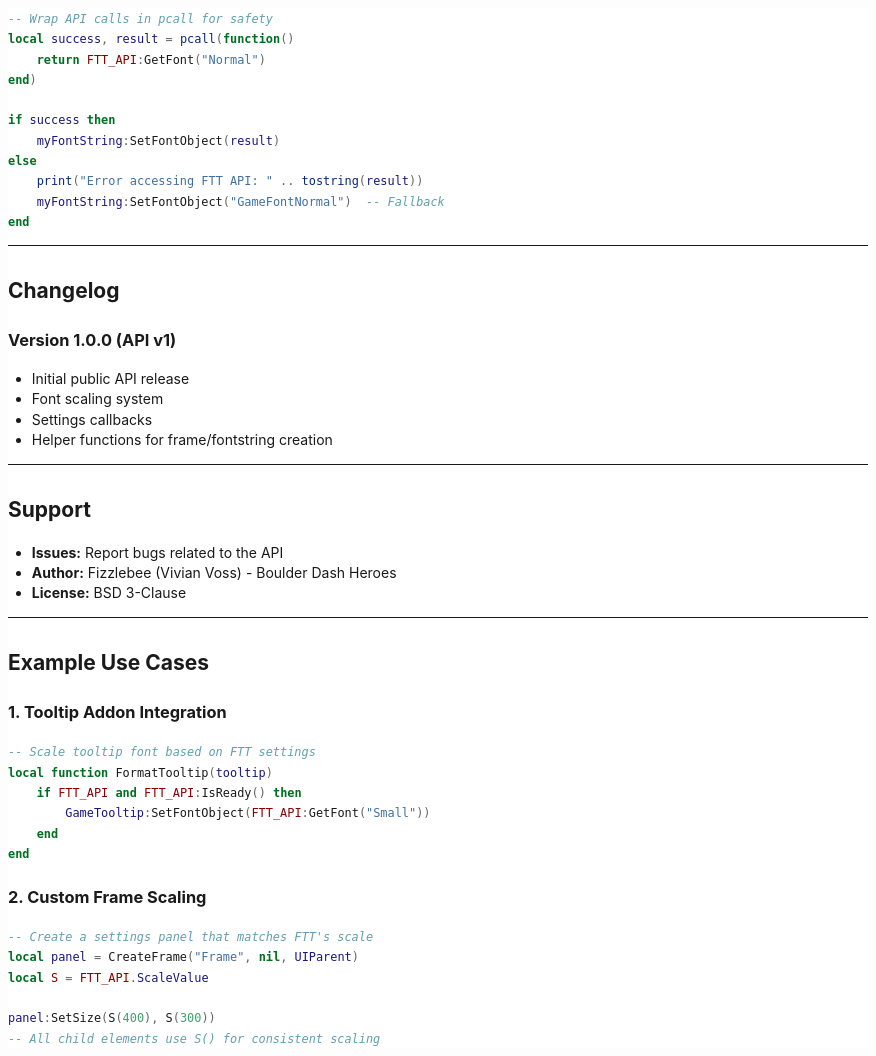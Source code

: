 ```lua
-- Wrap API calls in pcall for safety
local success, result = pcall(function()
    return FTT_API:GetFont("Normal")
end)

if success then
    myFontString:SetFontObject(result)
else
    print("Error accessing FTT API: " .. tostring(result))
    myFontString:SetFontObject("GameFontNormal")  -- Fallback
end
```

---

## Changelog

### Version 1.0.0 (API v1)
- Initial public API release
- Font scaling system
- Settings callbacks
- Helper functions for frame/fontstring creation

---

## Support

- **Issues:** Report bugs related to the API
- **Author:** Fizzlebee (Vivian Voss) - Boulder Dash Heroes
- **License:** BSD 3-Clause

---

## Example Use Cases

### 1. Tooltip Addon Integration
```lua
-- Scale tooltip font based on FTT settings
local function FormatTooltip(tooltip)
    if FTT_API and FTT_API:IsReady() then
        GameTooltip:SetFontObject(FTT_API:GetFont("Small"))
    end
end
```

### 2. Custom Frame Scaling
```lua
-- Create a settings panel that matches FTT's scale
local panel = CreateFrame("Frame", nil, UIParent)
local S = FTT_API.ScaleValue

panel:SetSize(S(400), S(300))
-- All child elements use S() for consistent scaling
```
